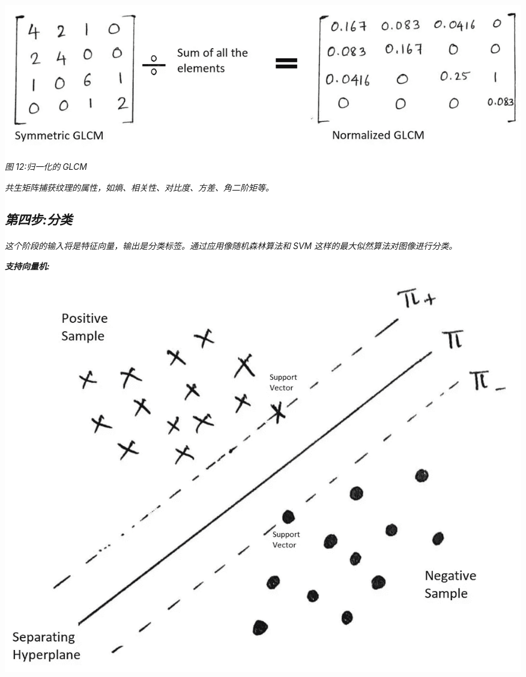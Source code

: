 *![](img/b43b733806dc33cc5ce0b79eaaec8aef.png)*

*图 12:归一化的 GLCM*

*共生矩阵捕获纹理的属性，如熵、相关性、对比度、方差、角二阶矩等。*

## *第四步:分类*

*这个阶段的输入将是特征向量，输出是分类标签。通过应用像随机森林算法和 SVM 这样的最大似然算法对图像进行分类。*

***支持向量机:***

*![](img/15a72749d34e6065fb0d586550ab3802.png)*
